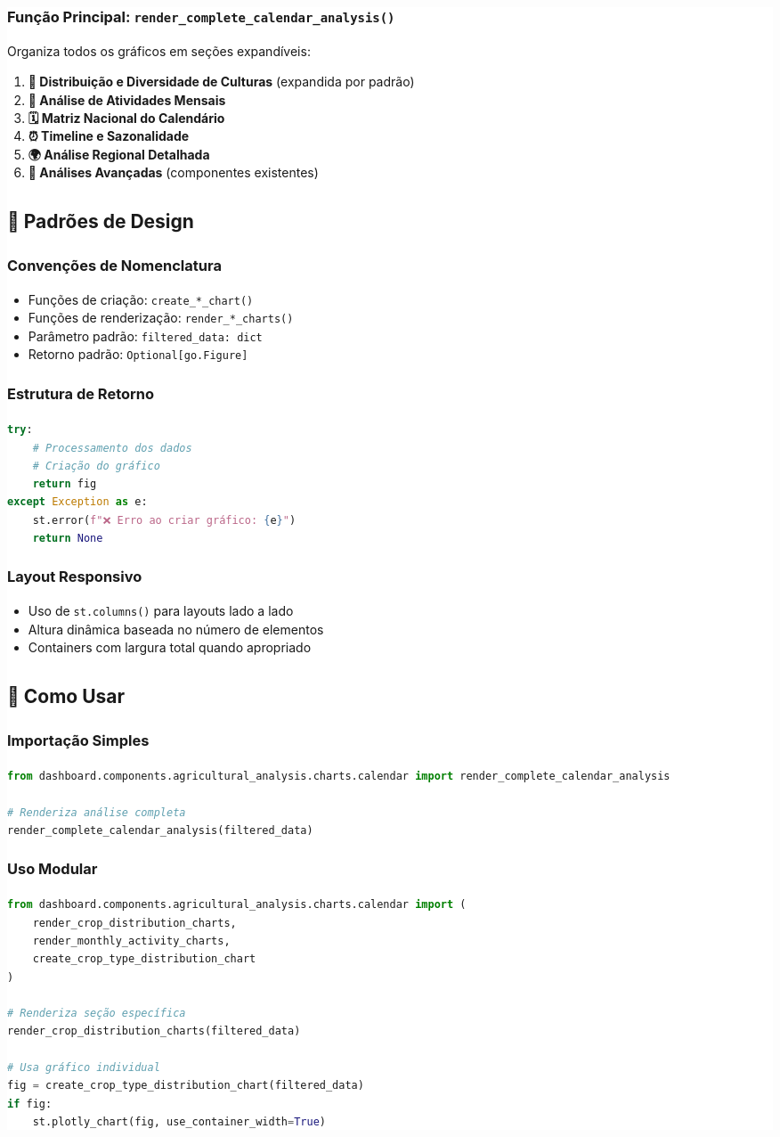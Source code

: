 ### Função Principal: `render_complete_calendar_analysis()`

Organiza todos os gráficos em seções expandíveis:

1. **🌾 Distribuição e Diversidade de Culturas** (expandida por padrão)
2. **📅 Análise de Atividades Mensais**
3. **🗓️ Matriz Nacional do Calendário**
4. **⏰ Timeline e Sazonalidade**
5. **🌍 Análise Regional Detalhada**
6. **🔬 Análises Avançadas** (componentes existentes)

## 🎨 Padrões de Design

### Convenções de Nomenclatura
- Funções de criação: `create_*_chart()`
- Funções de renderização: `render_*_charts()`
- Parâmetro padrão: `filtered_data: dict`
- Retorno padrão: `Optional[go.Figure]`

### Estrutura de Retorno
```python
try:
    # Processamento dos dados
    # Criação do gráfico
    return fig
except Exception as e:
    st.error(f"❌ Erro ao criar gráfico: {e}")
    return None
```

### Layout Responsivo
- Uso de `st.columns()` para layouts lado a lado
- Altura dinâmica baseada no número de elementos
- Containers com largura total quando apropriado

## 🚀 Como Usar

### Importação Simples
```python
from dashboard.components.agricultural_analysis.charts.calendar import render_complete_calendar_analysis

# Renderiza análise completa
render_complete_calendar_analysis(filtered_data)
```

### Uso Modular
```python
from dashboard.components.agricultural_analysis.charts.calendar import (
    render_crop_distribution_charts,
    render_monthly_activity_charts,
    create_crop_type_distribution_chart
)

# Renderiza seção específica
render_crop_distribution_charts(filtered_data)

# Usa gráfico individual
fig = create_crop_type_distribution_chart(filtered_data)
if fig:
    st.plotly_chart(fig, use_container_width=True)
```
